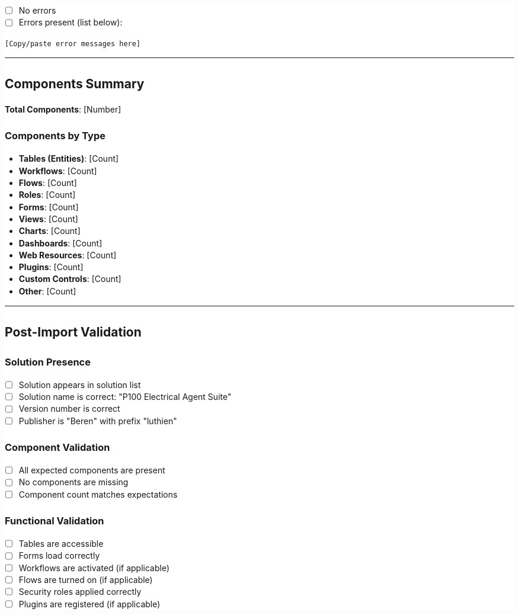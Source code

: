 - [ ] No errors
- [ ] Errors present (list below):

```
[Copy/paste error messages here]
```

---

## Components Summary

**Total Components**: [Number]

### Components by Type

- **Tables (Entities)**: [Count]
- **Workflows**: [Count]
- **Flows**: [Count]
- **Roles**: [Count]
- **Forms**: [Count]
- **Views**: [Count]
- **Charts**: [Count]
- **Dashboards**: [Count]
- **Web Resources**: [Count]
- **Plugins**: [Count]
- **Custom Controls**: [Count]
- **Other**: [Count]

---

## Post-Import Validation

### Solution Presence
- [ ] Solution appears in solution list
- [ ] Solution name is correct: "P100 Electrical Agent Suite"
- [ ] Version number is correct
- [ ] Publisher is "Beren" with prefix "luthien"

### Component Validation
- [ ] All expected components are present
- [ ] No components are missing
- [ ] Component count matches expectations

### Functional Validation
- [ ] Tables are accessible
- [ ] Forms load correctly
- [ ] Workflows are activated (if applicable)
- [ ] Flows are turned on (if applicable)
- [ ] Security roles applied correctly
- [ ] Plugins are registered (if applicable)
